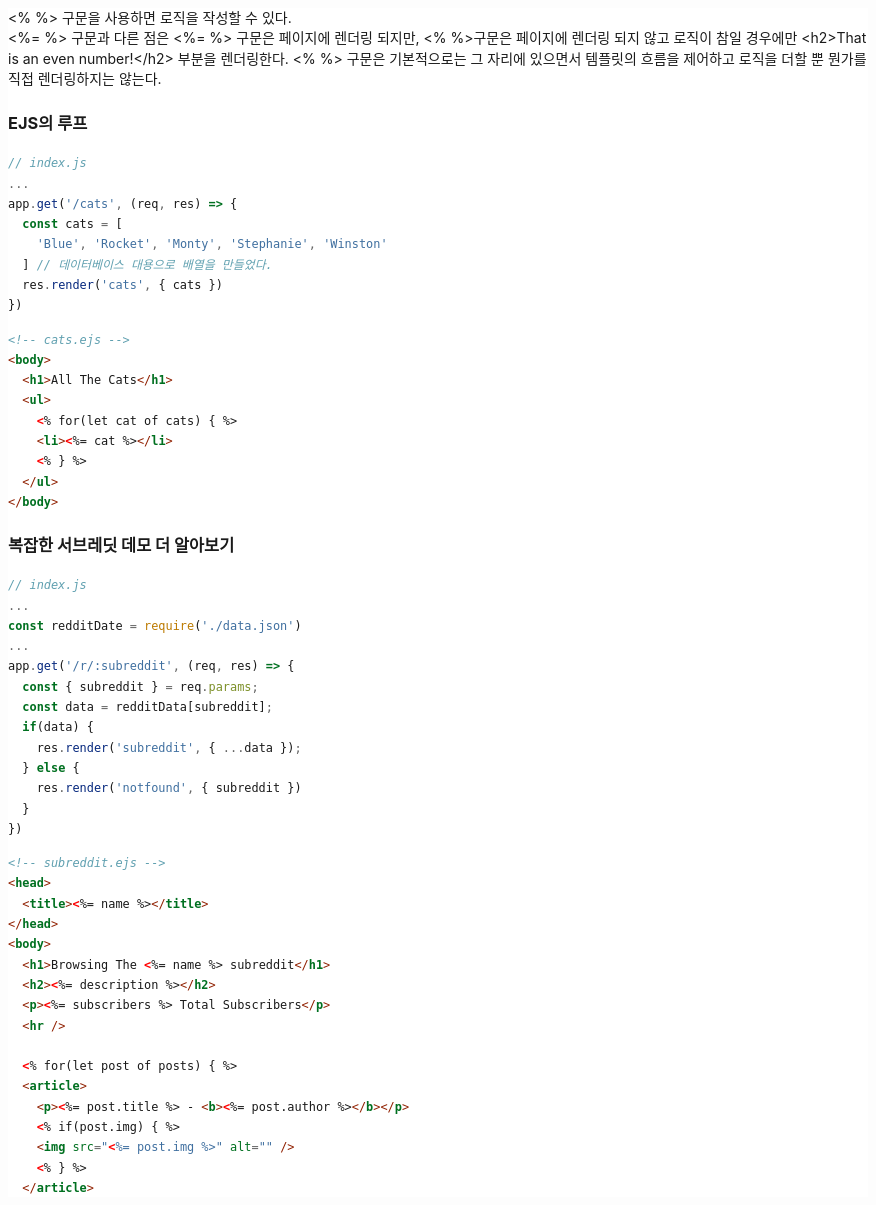 <% %> 구문을 사용하면 로직을 작성할 수 있다.  
<%= %> 구문과 다른 점은 <%= %> 구문은 페이지에 렌더링 되지만, <% %>구문은 페이지에 렌더링 되지 않고 로직이 참일 경우에만 \<h2>That is an even number!\</h2> 부분을 렌더링한다.
<% %> 구문은 기본적으로는 그 자리에 있으면서 템플릿의 흐름을 제어하고 로직을 더할 뿐 뭔가를 직접 렌더링하지는 않는다.

### EJS의 루프

```js
// index.js
...
app.get('/cats', (req, res) => {
  const cats = [
    'Blue', 'Rocket', 'Monty', 'Stephanie', 'Winston'
  ] // 데이터베이스 대용으로 배열을 만들었다.
  res.render('cats', { cats })
})
```

```html
<!-- cats.ejs -->
<body>
  <h1>All The Cats</h1>
  <ul>
    <% for(let cat of cats) { %>
    <li><%= cat %></li>
    <% } %>
  </ul>
</body>
```

### 복잡한 서브레딧 데모 더 알아보기

```js
// index.js
...
const redditDate = require('./data.json')
...
app.get('/r/:subreddit', (req, res) => {
  const { subreddit } = req.params;
  const data = redditData[subreddit];
  if(data) {
    res.render('subreddit', { ...data });
  } else {
    res.render('notfound', { subreddit })
  }
})
```

```html
<!-- subreddit.ejs -->
<head>
  <title><%= name %></title>
</head>
<body>
  <h1>Browsing The <%= name %> subreddit</h1>
  <h2><%= description %></h2>
  <p><%= subscribers %> Total Subscribers</p>
  <hr />

  <% for(let post of posts) { %>
  <article>
    <p><%= post.title %> - <b><%= post.author %></b></p>
    <% if(post.img) { %>
    <img src="<%= post.img %>" alt="" />
    <% } %>
  </article>
```
